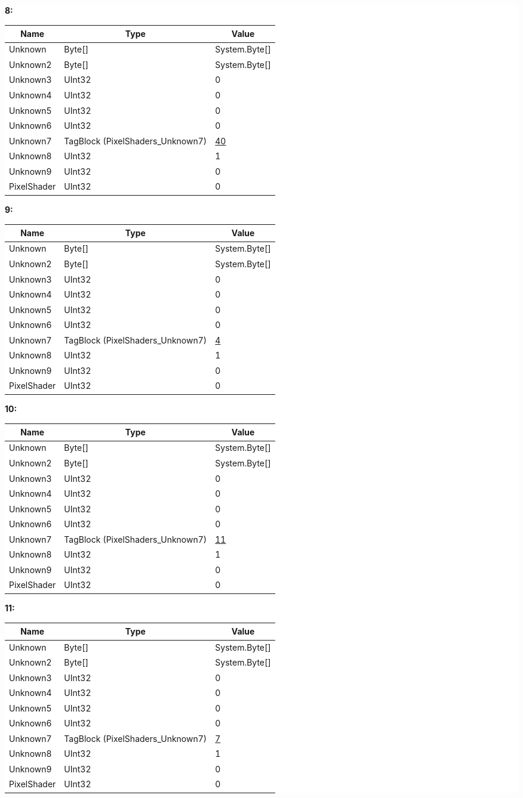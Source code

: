 
**8:**

Name	| Type	| Value
---	|---	|---	|
Unknown	|Byte[]	|System.Byte[]
Unknown2	|Byte[]	|System.Byte[]
Unknown3	|UInt32	|0
Unknown4	|UInt32	|0
Unknown5	|UInt32	|0
Unknown6	|UInt32	|0
Unknown7	|TagBlock (PixelShaders_Unknown7)	|[40](#pixelshaders_unknown7)
Unknown8	|UInt32	|1
Unknown9	|UInt32	|0
PixelShader	|UInt32	|0


**9:**

Name	| Type	| Value
---	|---	|---	|
Unknown	|Byte[]	|System.Byte[]
Unknown2	|Byte[]	|System.Byte[]
Unknown3	|UInt32	|0
Unknown4	|UInt32	|0
Unknown5	|UInt32	|0
Unknown6	|UInt32	|0
Unknown7	|TagBlock (PixelShaders_Unknown7)	|[4](#pixelshaders_unknown7)
Unknown8	|UInt32	|1
Unknown9	|UInt32	|0
PixelShader	|UInt32	|0


**10:**

Name	| Type	| Value
---	|---	|---	|
Unknown	|Byte[]	|System.Byte[]
Unknown2	|Byte[]	|System.Byte[]
Unknown3	|UInt32	|0
Unknown4	|UInt32	|0
Unknown5	|UInt32	|0
Unknown6	|UInt32	|0
Unknown7	|TagBlock (PixelShaders_Unknown7)	|[11](#pixelshaders_unknown7)
Unknown8	|UInt32	|1
Unknown9	|UInt32	|0
PixelShader	|UInt32	|0


**11:**

Name	| Type	| Value
---	|---	|---	|
Unknown	|Byte[]	|System.Byte[]
Unknown2	|Byte[]	|System.Byte[]
Unknown3	|UInt32	|0
Unknown4	|UInt32	|0
Unknown5	|UInt32	|0
Unknown6	|UInt32	|0
Unknown7	|TagBlock (PixelShaders_Unknown7)	|[7](#pixelshaders_unknown7)
Unknown8	|UInt32	|1
Unknown9	|UInt32	|0
PixelShader	|UInt32	|0
